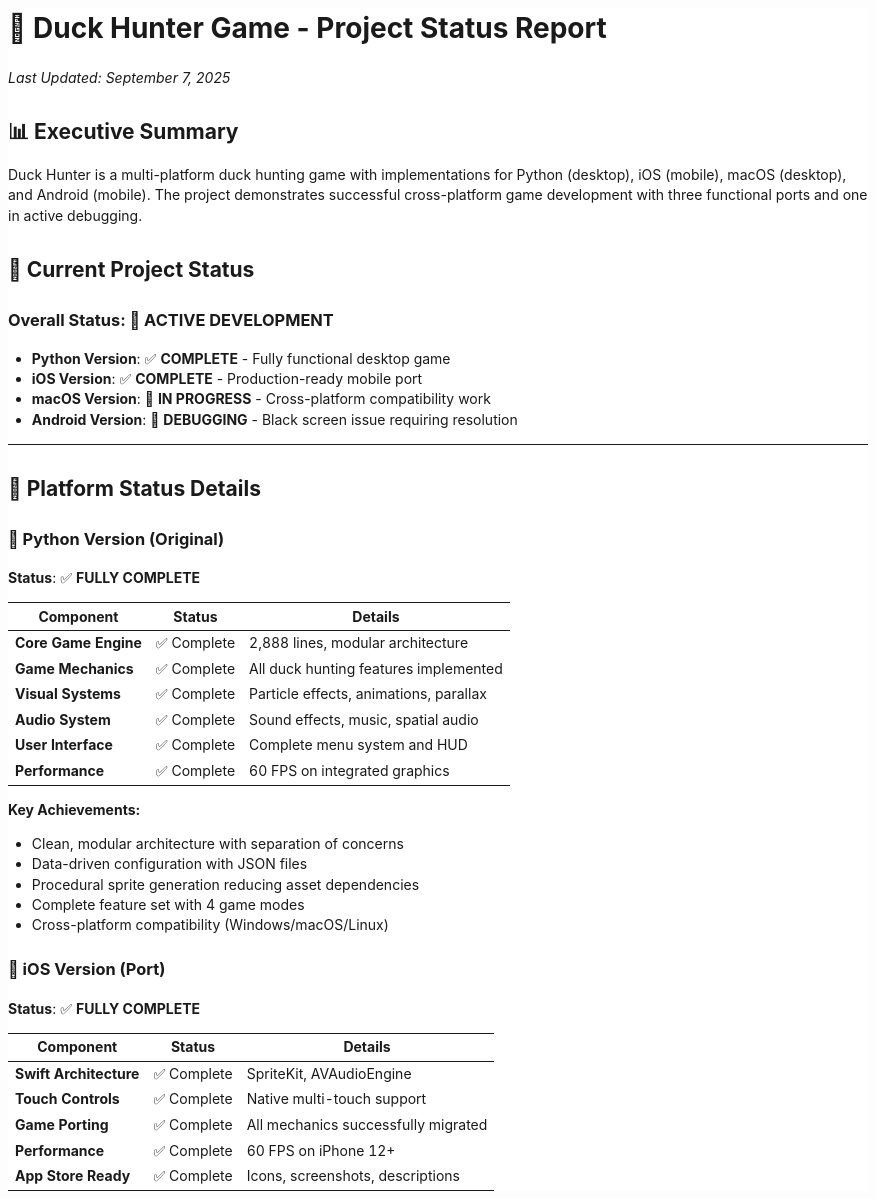 # 🦆 Duck Hunter Game - Project Status Report

*Last Updated: September 7, 2025*

## 📊 Executive Summary

Duck Hunter is a multi-platform duck hunting game with implementations for Python (desktop), iOS (mobile), macOS (desktop), and Android (mobile). The project demonstrates successful cross-platform game development with three functional ports and one in active debugging.

## 🎯 Current Project Status

### **Overall Status: 🚧 ACTIVE DEVELOPMENT**
- **Python Version**: ✅ **COMPLETE** - Fully functional desktop game
- **iOS Version**: ✅ **COMPLETE** - Production-ready mobile port
- **macOS Version**: 🚧 **IN PROGRESS** - Cross-platform compatibility work
- **Android Version**: 🚧 **DEBUGGING** - Black screen issue requiring resolution

---

## 📱 Platform Status Details

### **🐍 Python Version (Original)**
**Status**: ✅ **FULLY COMPLETE**

| Component | Status | Details |
|-----------|--------|---------|
| **Core Game Engine** | ✅ Complete | 2,888 lines, modular architecture |
| **Game Mechanics** | ✅ Complete | All duck hunting features implemented |
| **Visual Systems** | ✅ Complete | Particle effects, animations, parallax |
| **Audio System** | ✅ Complete | Sound effects, music, spatial audio |
| **User Interface** | ✅ Complete | Complete menu system and HUD |
| **Performance** | ✅ Complete | 60 FPS on integrated graphics |

**Key Achievements:**
- Clean, modular architecture with separation of concerns
- Data-driven configuration with JSON files
- Procedural sprite generation reducing asset dependencies
- Complete feature set with 4 game modes
- Cross-platform compatibility (Windows/macOS/Linux)

### **🍎 iOS Version (Port)**
**Status**: ✅ **FULLY COMPLETE**

| Component | Status | Details |
|-----------|--------|---------|
| **Swift Architecture** | ✅ Complete | SpriteKit, AVAudioEngine |
| **Touch Controls** | ✅ Complete | Native multi-touch support |
| **Game Porting** | ✅ Complete | All mechanics successfully migrated |
| **Performance** | ✅ Complete | 60 FPS on iPhone 12+ |
| **App Store Ready** | ✅ Complete | Icons, screenshots, descriptions |
